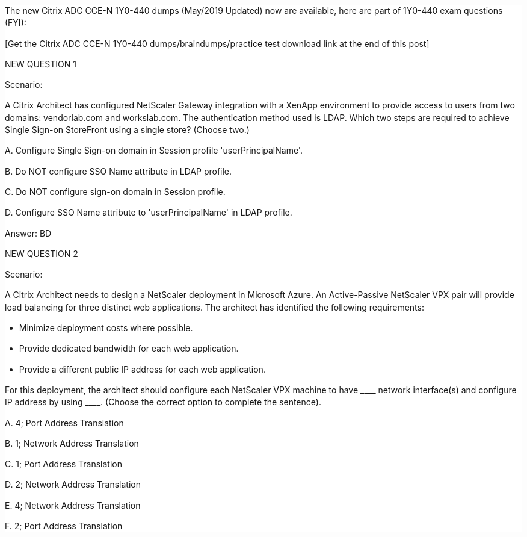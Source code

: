The new Citrix ADC CCE-N 1Y0-440 dumps (May/2019 Updated) now are available, here are part of 1Y0-440 exam questions (FYI):

 

[Get the Citrix ADC CCE-N 1Y0-440 dumps/braindumps/practice test download link at the end of this post]

 

NEW QUESTION 1

Scenario:

A Citrix Architect has configured NetScaler Gateway integration with a XenApp environment to provide access to users from two domains: vendorlab.com and workslab.com. The authentication method used is LDAP. Which two steps are required to achieve Single Sign-on StoreFront using a single store? (Choose two.)

 

A.  Configure Single Sign-on domain in Session profile 'userPrincipalName'.

B. Do NOT configure SSO Name attribute in LDAP profile.

C. Do NOT configure sign-on domain in Session profile.

D. Configure SSO Name attribute to 'userPrincipalName' in LDAP profile.

 

Answer: BD

 

NEW QUESTION 2

Scenario:

A Citrix Architect needs to design a NetScaler deployment in Microsoft Azure. An Active-Passive NetScaler VPX pair will provide load balancing for three distinct web applications. The architect has identified the following requirements:

- Minimize deployment costs where possible.

- Provide dedicated bandwidth for each web application.

- Provide a different public IP address for each web application.

For this deployment, the architect should configure each NetScaler VPX machine to have ____ network interface(s) and configure IP address by using ____. (Choose the correct option to complete the sentence).

 

A. 4; Port Address Translation

B. 1; Network Address Translation

C. 1; Port Address Translation

D. 2; Network Address Translation

E. 4; Network Address Translation

F. 2; Port Address Translation
